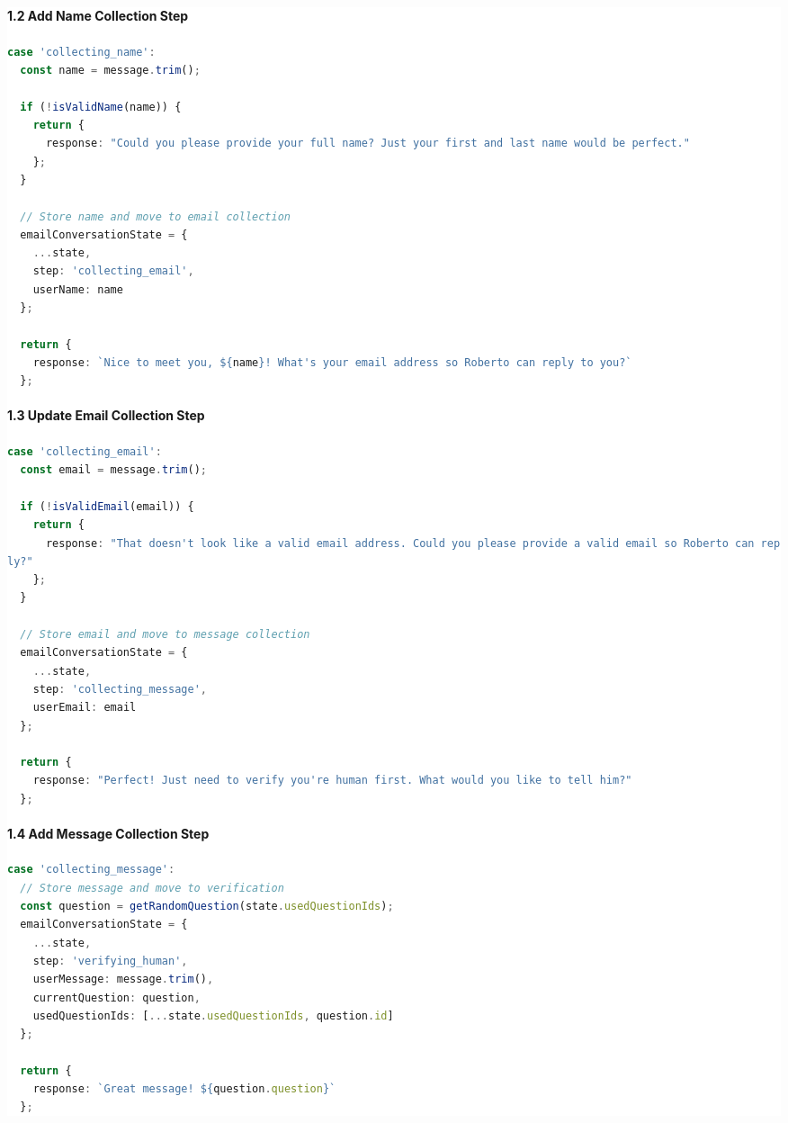 
#### 1.2 Add Name Collection Step
```typescript
case 'collecting_name':
  const name = message.trim();
  
  if (!isValidName(name)) {
    return {
      response: "Could you please provide your full name? Just your first and last name would be perfect."
    };
  }
  
  // Store name and move to email collection
  emailConversationState = {
    ...state,
    step: 'collecting_email',
    userName: name
  };
  
  return {
    response: `Nice to meet you, ${name}! What's your email address so Roberto can reply to you?`
  };
```

#### 1.3 Update Email Collection Step
```typescript
case 'collecting_email':
  const email = message.trim();
  
  if (!isValidEmail(email)) {
    return {
      response: "That doesn't look like a valid email address. Could you please provide a valid email so Roberto can reply?"
    };
  }
  
  // Store email and move to message collection
  emailConversationState = {
    ...state,
    step: 'collecting_message',
    userEmail: email
  };
  
  return {
    response: "Perfect! Just need to verify you're human first. What would you like to tell him?"
  };
```

#### 1.4 Add Message Collection Step
```typescript
case 'collecting_message':
  // Store message and move to verification
  const question = getRandomQuestion(state.usedQuestionIds);
  emailConversationState = {
    ...state,
    step: 'verifying_human',
    userMessage: message.trim(),
    currentQuestion: question,
    usedQuestionIds: [...state.usedQuestionIds, question.id]
  };
  
  return {
    response: `Great message! ${question.question}`
  };
```